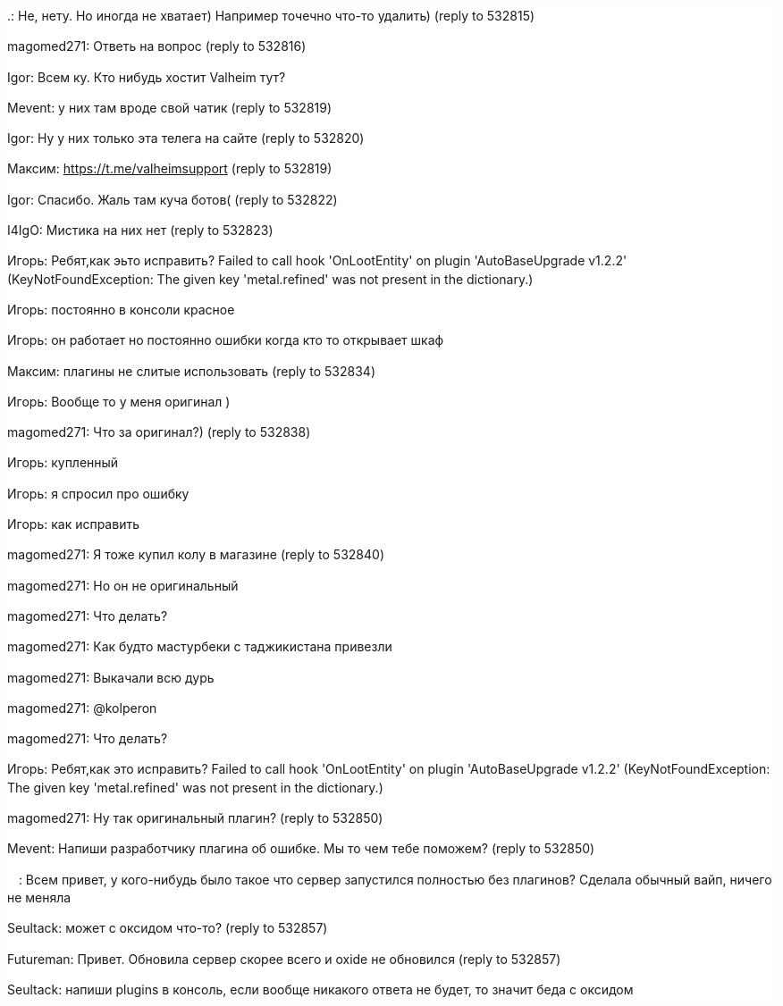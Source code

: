 .: Не, нету. Но иногда не хватает) Например точечно что-то удалить) (reply to 532815)

magomed271: Ответь на вопрос (reply to 532816)

Igor: Всем ку. Кто нибудь хостит Valheim тут?

Mevent: у них там вроде свой чатик (reply to 532819)

Igor: Ну у них только эта телега на сайте (reply to 532820)

Максим: https://t.me/valheimsupport (reply to 532819)

Igor: Спасибо. Жаль там куча ботов( (reply to 532822)

I4IgO: Мистика на них нет (reply to 532823)

Игорь: Ребят,как эьто  исправить? Failed to call hook 'OnLootEntity' on plugin 'AutoBaseUpgrade v1.2.2' (KeyNotFoundException: The given key 'metal.refined' was not present in the dictionary.)

Игорь: постоянно в консоли красное

Игорь: он работает но постоянно ошибки когда кто то открывает шкаф

Максим: плагины не слитые использовать (reply to 532834)

Игорь: Вообще то у меня оригинал )

magomed271: Что за оригинал?) (reply to 532838)

Игорь: купленный

Игорь: я спросил про ошибку

Игорь: как исправить

magomed271: Я тоже купил колу в магазине (reply to 532840)

magomed271: Но он не оригинальный

magomed271: Что делать?

magomed271: Как будто мастурбеки с таджикистана привезли

magomed271: Выкачали всю дурь

magomed271: @kolperon

magomed271: Что делать?

Игорь: Ребят,как это  исправить? Failed to call hook 'OnLootEntity' on plugin 'AutoBaseUpgrade v1.2.2' (KeyNotFoundException: The given key 'metal.refined' was not present in the dictionary.)

magomed271: Ну так оригинальный плагин? (reply to 532850)

Mevent: Напиши разработчику плагина об ошибке. Мы то чем тебе поможем? (reply to 532850)

ㅤ: Всем привет, у кого-нибудь было такое что сервер запустился полностью без плагинов? Сделала обычный вайп, ничего не меняла

Seultack: может с оксидом что-то? (reply to 532857)

Futureman: Привет. Обновила сервер скорее всего и oxide не обновился (reply to 532857)

Seultack: напиши plugins в консоль, если вообще никакого ответа не будет, то значит беда с оксидом
